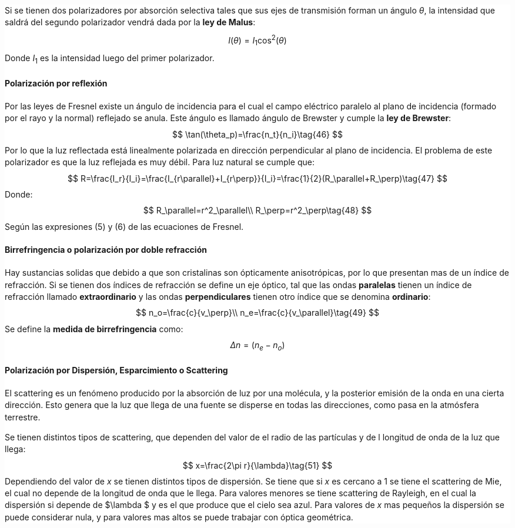 Si se tienen dos polarizadores por absorción selectiva tales que sus ejes de transmisión forman un ángulo $\theta$, la intensidad que saldrá del segundo polarizador vendrá dada por la **ley de Malus**:
$$
I(\theta)=I_1\cos^2(\theta)\tag{45}
$$
Donde $I_1$ es la intensidad luego del primer polarizador.

#### Polarización por reflexión

Por las leyes de Fresnel existe un ángulo de incidencia para el cual el campo eléctrico paralelo al plano de incidencia (formado por el rayo y la normal) reflejado se anula. Este ángulo es llamado ángulo de Brewster y cumple la **ley de Brewster**:
$$
\tan(\theta_p)=\frac{n_t}{n_i}\tag{46}
$$
Por lo que la luz reflectada está linealmente polarizada en dirección perpendicular al plano de incidencia. El problema de este polarizador es que la luz reflejada es muy débil. Para luz natural se cumple que:
$$
R=\frac{I_r}{I_i}=\frac{I_{r\parallel}+I_{r\perp}}{I_i}=\frac{1}{2}(R_\parallel+R_\perp)\tag{47}
$$
Donde:
$$
R_\parallel=r^2_\parallel\\
R_\perp=r^2_\perp\tag{48}
$$
Según las expresiones (5) y (6) de las ecuaciones de Fresnel.

#### Birrefringencia o polarización por doble refracción

Hay sustancias solidas que debido a que son cristalinas son ópticamente anisotrópicas, por lo que presentan mas de un índice de refracción. Si se tienen dos índices de refracción se define un eje óptico, tal que las ondas **paralelas** tienen un índice de refracción llamado **extraordinario** y las ondas **perpendiculares** tienen otro índice que se denomina **ordinario**:
$$
n_o=\frac{c}{v_\perp}\\
n_e=\frac{c}{v_\parallel}\tag{49}
$$
Se define la **medida de birrefringencia** como:
$$
\Delta n=(n_e-n_o)\tag{50}
$$

#### Polarización por Dispersión, Esparcimiento o Scattering

El scattering es un fenómeno producido por la absorción de luz por una molécula, y la posterior emisión de la onda en una cierta dirección. Esto genera que la luz que llega de una fuente se disperse en todas las direcciones, como pasa en la atmósfera terrestre.

Se tienen distintos tipos de scattering, que dependen del valor de el radio de las partículas y de l longitud de onda de la luz que llega:
$$
x=\frac{2\pi r}{\lambda}\tag{51}
$$
Dependiendo del valor de $x$ se tienen distintos tipos de dispersión. Se tiene que si $x$ es cercano a 1 se tiene el scattering de Mie, el cual no depende de la longitud de onda que le llega. Para valores menores se tiene scattering de Rayleigh, en el cual la dispersión si depende de $\lambda $ y es el que produce que el cielo sea azul. Para valores de $x$ mas pequeños la dispersión se puede considerar nula, y para valores mas altos se puede trabajar con óptica geométrica.
